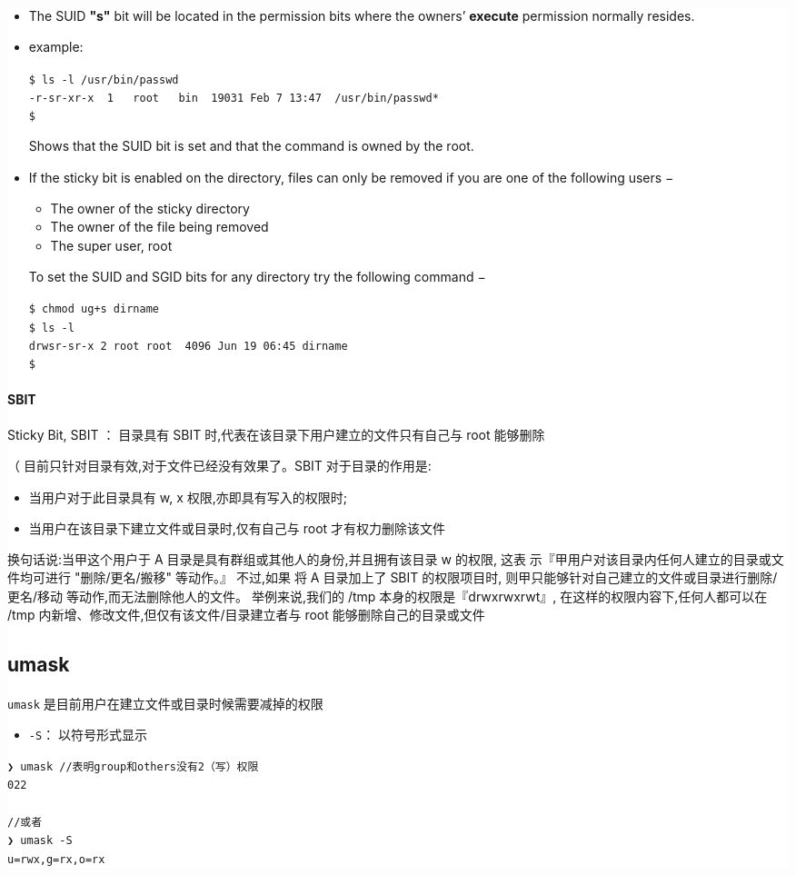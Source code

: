   * The SUID **"s"** bit will be located in the permission bits where the owners’ **execute** permission normally resides.

* example:

  ```
  $ ls -l /usr/bin/passwd
  -r-sr-xr-x  1   root   bin  19031 Feb 7 13:47  /usr/bin/passwd*
  $
  ```

  Shows that the SUID bit is set and that the command is owned by the root. 

  

* If the sticky bit is enabled on the directory, files can only be removed if you are one of the following users −

  - The owner of the sticky directory
  - The owner of the file being removed
  - The super user, root

  To set the SUID and SGID bits for any directory try the following command −

  ```
  $ chmod ug+s dirname
  $ ls -l
  drwsr-sr-x 2 root root  4096 Jun 19 06:45 dirname
  $
  ```

#### SBIT

 Sticky Bit, SBIT ： 目录具有 SBIT 时,代表在该目录下用户建立的文件只有自己与 root 能够删除

（ 目前只针对目录有效,对于文件已经没有效果了。SBIT 对于目录的作用是:

* 当用户对于此目录具有 w, x 权限,亦即具有写入的权限时;

* 当用户在该目录下建立文件或目录时,仅有自己与 root 才有权力删除该文件



换句话说:当甲这个用户于 A 目录是具有群组或其他人的身份,并且拥有该目录 w 的权限, 这表
示『甲用户对该目录内任何人建立的目录或文件均可进行 "删除/更名/搬移" 等动作。』 不过,如果
将 A 目录加上了 SBIT 的权限项目时, 则甲只能够针对自己建立的文件或目录进行删除/更名/移动
等动作,而无法删除他人的文件。
举例来说,我们的 /tmp 本身的权限是『drwxrwxrwt』, 在这样的权限内容下,任何人都可以在 /tmp
内新增、修改文件,但仅有该文件/目录建立者与 root 能够删除自己的目录或文件

## umask

`umask` 是目前用户在建立文件或目录时候需要减掉的权限

* `-S`： 以符号形式显示



```shell
❯ umask //表明group和others没有2（写）权限
022

//或者
❯ umask -S 
u=rwx,g=rx,o=rx

```
